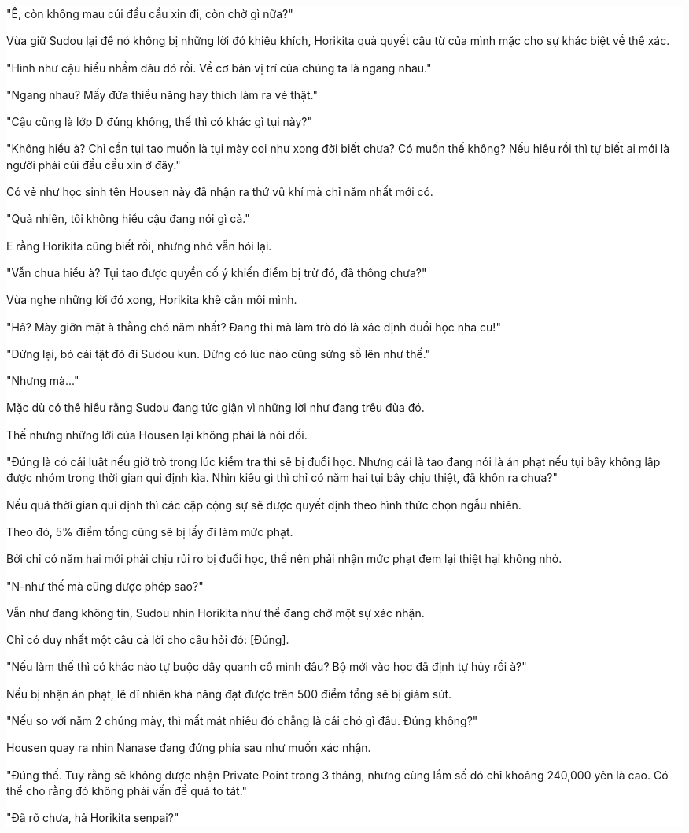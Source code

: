 "Ê, còn không mau cúi đầu cầu xin đi, còn chờ gì nữa?"

Vừa giữ Sudou lại để nó không bị những lời đó khiêu khích, Horikita quả quyết câu từ của mình mặc cho sự khác biệt về thể xác.

"Hình như cậu hiểu nhầm đâu đó rồi. Về cơ bản vị trí của chúng ta là ngang nhau."

"Ngang nhau? Mấy đứa thiểu năng hay thích làm ra vẻ thật."

"Cậu cũng là lớp D đúng không, thế thì có khác gì tụi này?"

"Không hiểu à? Chỉ cần tụi tao muốn là tụi mày coi như xong đời biết chưa? Có muốn thế không? Nếu hiểu rồi thì tự biết ai mới là người phải cúi đầu cầu xin ở đây."

Có vẻ như học sinh tên Housen này đã nhận ra thứ vũ khí mà chỉ năm nhất mới có.

"Quả nhiên, tôi không hiểu cậu đang nói gì cả."

E rằng Horikita cũng biết rồi, nhưng nhỏ vẫn hỏi lại.

"Vẫn chưa hiểu à? Tụi tao được quyền cố ý khiến điểm bị trừ đó, đã thông chưa?"

Vừa nghe những lời đó xong, Horikita khẽ cắn môi mình.

"Hả? Mày giỡn mặt à thằng chó năm nhất? Đang thi mà làm trò đó là xác định đuổi học nha cu!"

"Dừng lại, bỏ cái tật đó đi Sudou kun. Đừng có lúc nào cũng sừng sồ lên như thế."

"Nhưng mà\..."

Mặc dù có thể hiểu rằng Sudou đang tức giận vì những lời như đang trêu đùa đó.

Thế nhưng những lời của Housen lại không phải là nói dối.

"Đúng là có cái luật nếu giở trò trong lúc kiểm tra thì sẽ bị đuổi học. Nhưng cái là tao đang nói là án phạt nếu tụi bây không lập được nhóm trong thời gian qui định kìa. Nhìn kiểu gì thì chỉ có năm hai tụi bây chịu thiệt, đã khôn ra chưa?"

Nếu quá thời gian qui định thì các cặp cộng sự sẽ được quyết định theo hình thức chọn ngẫu nhiên.

Theo đó, 5% điểm tổng cũng sẽ bị lấy đi làm mức phạt.

Bởi chỉ có năm hai mới phải chịu rủi ro bị đuổi học, thế nên phải nhận mức phạt đem lại thiệt hại không nhỏ.

"N-như thế mà cũng được phép sao?"

Vẫn như đang không tin, Sudou nhìn Horikita như thể đang chờ một sự xác nhận.

Chỉ có duy nhất một câu cả lời cho câu hỏi đó: \[Đúng\].

"Nếu làm thế thì có khác nào tự buộc dây quanh cổ mình đâu? Bộ mới vào học đã định tự hủy rồi à?"

Nếu bị nhận án phạt, lẽ dĩ nhiên khả năng đạt được trên 500 điểm tổng sẽ bị giảm sút.

"Nếu so với năm 2 chúng mày, thì mất mát nhiêu đó chẳng là cái chó gì đâu. Đúng không?"

Housen quay ra nhìn Nanase đang đứng phía sau như muốn xác nhận.

"Đúng thế. Tuy rằng sẽ không được nhận Private Point trong 3 tháng, nhưng cùng lắm số đó chỉ khoảng 240,000 yên là cao. Có thể cho rằng đó không phải vấn đề quá to tát."

"Đã rõ chưa, hả Horikita senpai?"
